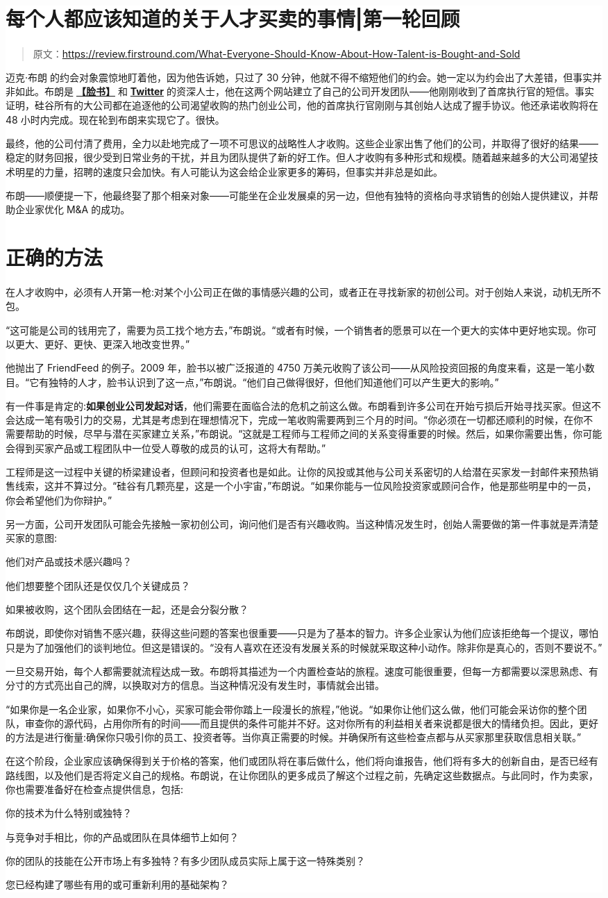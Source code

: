 # 每个人都应该知道的关于人才买卖的事情|第一轮回顾

> 原文：<https://review.firstround.com/What-Everyone-Should-Know-About-How-Talent-is-Bought-and-Sold>

迈克·布朗 的约会对象震惊地盯着他，因为他告诉她，只过了 30 分钟，他就不得不缩短他们的约会。她一定以为约会出了大差错，但事实并非如此。布朗是 **[【脸书】](https://www.facebook.com/ "null")** [](https://www.facebook.com/ "null")和 **[Twitter](https://twitter.com/ "null")** 的资深人士，他在这两个网站建立了自己的公司开发团队——他刚刚收到了首席执行官的短信。事实证明，硅谷所有的大公司都在追逐他的公司渴望收购的热门创业公司，他的首席执行官刚刚与其创始人达成了握手协议。他还承诺收购将在 48 小时内完成。现在轮到布朗来实现它了。很快。

最终，他的公司付清了费用，全力以赴地完成了一项不可思议的战略性人才收购。这些企业家出售了他们的公司，并取得了很好的结果——稳定的财务回报，很少受到日常业务的干扰，并且为团队提供了新的好工作。但人才收购有多种形式和规模。随着越来越多的大公司渴望技术明星的力量，招聘的速度只会加快。有人可能认为这会给企业家更多的筹码，但事实并非总是如此。

布朗——顺便提一下，他最终娶了那个相亲对象——可能坐在企业发展桌的另一边，但他有独特的资格向寻求销售的创始人提供建议，并帮助企业家优化 M&A 的成功。

# 正确的方法

在人才收购中，必须有人开第一枪:对某个小公司正在做的事情感兴趣的公司，或者正在寻找新家的初创公司。对于创始人来说，动机无所不包。

“这可能是公司的钱用完了，需要为员工找个地方去，”布朗说。“或者有时候，一个销售者的愿景可以在一个更大的实体中更好地实现。你可以更大、更好、更快、更深入地改变世界。”

他抛出了 FriendFeed 的例子。2009 年，脸书以被广泛报道的 4750 万美元收购了该公司——从风险投资回报的角度来看，这是一笔小数目。“它有独特的人才，脸书认识到了这一点，”布朗说。“他们自己做得很好，但他们知道他们可以产生更大的影响。”

有一件事是肯定的:**如果创业公司发起对话**，他们需要在面临合法的危机之前这么做。布朗看到许多公司在开始亏损后开始寻找买家。但这不会达成一笔有吸引力的交易，尤其是考虑到在理想情况下，完成一笔收购需要两到三个月的时间。“你必须在一切都还顺利的时候，在你不需要帮助的时候，尽早与潜在买家建立关系，”布朗说。“这就是工程师与工程师之间的关系变得重要的时候。然后，如果你需要出售，你可能会得到买家产品或工程团队中一位受人尊敬的成员的认可，这将大有帮助。”

工程师是这一过程中关键的桥梁建设者，但顾问和投资者也是如此。让你的风投或其他与公司关系密切的人给潜在买家发一封邮件来预热销售线索，这并不算过分。“硅谷有几颗亮星，这是一个小宇宙，”布朗说。“如果你能与一位风险投资家或顾问合作，他是那些明星中的一员，你会希望他们为你辩护。”

另一方面，公司开发团队可能会先接触一家初创公司，询问他们是否有兴趣收购。当这种情况发生时，创始人需要做的第一件事就是弄清楚买家的意图:

他们对产品或技术感兴趣吗？

他们想要整个团队还是仅仅几个关键成员？

如果被收购，这个团队会团结在一起，还是会分裂分散？

布朗说，即使你对销售不感兴趣，获得这些问题的答案也很重要——只是为了基本的智力。许多企业家认为他们应该拒绝每一个提议，哪怕只是为了加强他们的谈判地位。但这是错误的。“没有人喜欢在还没有发展关系的时候就采取这种小动作。除非你是真心的，否则不要说不。”

一旦交易开始，每个人都需要就流程达成一致。布朗将其描述为一个内置检查站的旅程。速度可能很重要，但每一方都需要以深思熟虑、有分寸的方式亮出自己的牌，以换取对方的信息。当这种情况没有发生时，事情就会出错。

“如果你是一名企业家，如果你不小心，买家可能会带你踏上一段漫长的旅程，”他说。“如果你让他们这么做，他们可能会采访你的整个团队，审查你的源代码，占用你所有的时间——而且提供的条件可能并不好。这对你所有的利益相关者来说都是很大的情绪负担。因此，更好的方法是进行衡量:确保你只吸引你的员工、投资者等。当你真正需要的时候。并确保所有这些检查点都与从买家那里获取信息相关联。”

在这个阶段，企业家应该确保得到关于价格的答案，他们或团队将在事后做什么，他们将向谁报告，他们将有多大的创新自由，是否已经有路线图，以及他们是否将定义自己的规格。布朗说，在让你团队的更多成员了解这个过程之前，先确定这些数据点。与此同时，作为卖家，你也需要准备好在检查点提供信息，包括:

你的技术为什么特别或独特？

与竞争对手相比，你的产品或团队在具体细节上如何？

你的团队的技能在公开市场上有多独特？有多少团队成员实际上属于这一特殊类别？

您已经构建了哪些有用的或可重新利用的基础架构？
